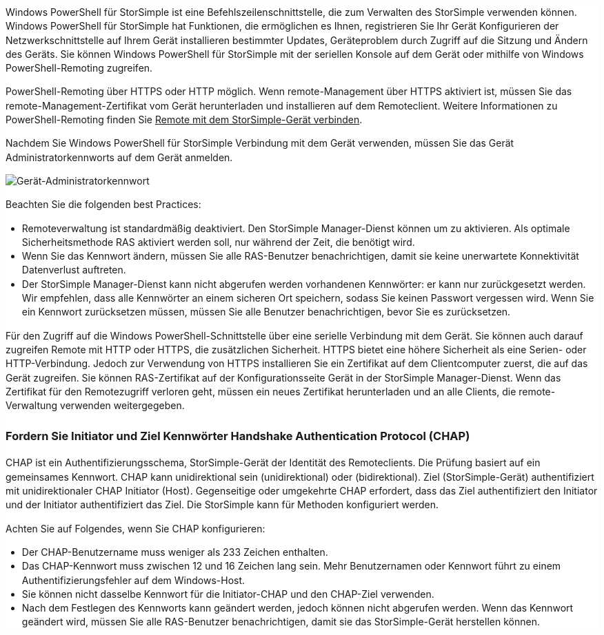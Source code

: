 Windows PowerShell für StorSimple ist eine Befehlszeilenschnittstelle, die zum Verwalten des StorSimple verwenden können. Windows PowerShell für StorSimple hat Funktionen, die ermöglichen es Ihnen, registrieren Sie Ihr Gerät Konfigurieren der Netzwerkschnittstelle auf Ihrem Gerät installieren bestimmter Updates, Geräteproblem durch Zugriff auf die Sitzung und Ändern des Geräts. Sie können Windows PowerShell für StorSimple mit der seriellen Konsole auf dem Gerät oder mithilfe von Windows PowerShell-Remoting zugreifen.

PowerShell-Remoting über HTTPS oder HTTP möglich. Wenn remote-Management über HTTPS aktiviert ist, müssen Sie das remote-Management-Zertifikat vom Gerät herunterladen und installieren auf dem Remoteclient. Weitere Informationen zu PowerShell-Remoting finden Sie [Remote mit dem StorSimple-Gerät verbinden](storsimple-remote-connect.md).

Nachdem Sie Windows PowerShell für StorSimple Verbindung mit dem Gerät verwenden, müssen Sie das Gerät Administratorkennworts auf dem Gerät anmelden.

![Gerät-Administratorkennwort](./media/storsimple-security/DeviceAdminPW.png)

Beachten Sie die folgenden best Practices:

- Remoteverwaltung ist standardmäßig deaktiviert. Den StorSimple Manager-Dienst können um zu aktivieren. Als optimale Sicherheitsmethode RAS aktiviert werden soll, nur während der Zeit, die benötigt wird.
- Wenn Sie das Kennwort ändern, müssen Sie alle RAS-Benutzer benachrichtigen, damit sie keine unerwartete Konnektivität Datenverlust auftreten.
- Der StorSimple Manager-Dienst kann nicht abgerufen werden vorhandenen Kennwörter: er kann nur zurückgesetzt werden. Wir empfehlen, dass alle Kennwörter an einem sicheren Ort speichern, sodass Sie keinen Passwort vergessen wird. Wenn Sie ein Kennwort zurücksetzen müssen, müssen Sie alle Benutzer benachrichtigen, bevor Sie es zurücksetzen. 

Für den Zugriff auf die Windows PowerShell-Schnittstelle über eine serielle Verbindung mit dem Gerät. Sie können auch darauf zugreifen Remote mit HTTP oder HTTPS, die zusätzlichen Sicherheit. HTTPS bietet eine höhere Sicherheit als eine Serien- oder HTTP-Verbindung. Jedoch zur Verwendung von HTTPS installieren Sie ein Zertifikat auf dem Clientcomputer zuerst, die auf das Gerät zugreifen. Sie können RAS-Zertifikat auf der Konfigurationsseite Gerät in der StorSimple Manager-Dienst. Wenn das Zertifikat für den Remotezugriff verloren geht, müssen ein neues Zertifikat herunterladen und an alle Clients, die remote-Verwaltung verwenden weitergegeben.

### <a name="challenge-handshake-authentication-protocol-chap-initiator-and-target-passwords"></a>Fordern Sie Initiator und Ziel Kennwörter Handshake Authentication Protocol (CHAP)

CHAP ist ein Authentifizierungsschema, StorSimple-Gerät der Identität des Remoteclients. Die Prüfung basiert auf ein gemeinsames Kennwort. CHAP kann unidirektional sein (unidirektional) oder (bidirektional). Ziel (StorSimple-Gerät) authentifiziert mit unidirektionaler CHAP Initiator (Host). Gegenseitige oder umgekehrte CHAP erfordert, dass das Ziel authentifiziert den Initiator und der Initiator authentifiziert das Ziel. Die StorSimple kann für Methoden konfiguriert werden.

Achten Sie auf Folgendes, wenn Sie CHAP konfigurieren:

- Der CHAP-Benutzername muss weniger als 233 Zeichen enthalten.
- Das CHAP-Kennwort muss zwischen 12 und 16 Zeichen lang sein. Mehr Benutzernamen oder Kennwort führt zu einem Authentifizierungsfehler auf dem Windows-Host.
- Sie können nicht dasselbe Kennwort für die Initiator-CHAP und den CHAP-Ziel verwenden.
- Nach dem Festlegen des Kennworts kann geändert werden, jedoch können nicht abgerufen werden. Wenn das Kennwort geändert wird, müssen Sie alle RAS-Benutzer benachrichtigen, damit sie das StorSimple-Gerät herstellen können.
